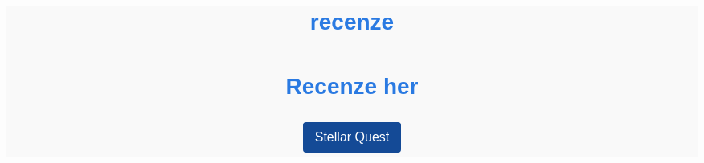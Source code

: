 # recenze
<!DOCTYPE html>
<html lang="cs">
<head>
  <meta charset="UTF-8" />
  <meta name="viewport" content="width=device-width, initial-scale=1" />
  <title>Recenze her</title>
  <style>
    body {
      font-family: Arial, sans-serif;
      max-width: 700px;
      margin: auto;
      padding: 20px;
      background: #f9f9f9;
      color: #333;
    }
    h1 {
      text-align: center;
      color: #2a7ae2;
    }
    nav {
      margin-bottom: 20px;
      text-align: center;
    }
    nav button {
      background-color: #2a7ae2;
      color: white;
      border: none;
      padding: 10px 15px;
      margin: 5px;
      font-size: 16px;
      cursor: pointer;
      border-radius: 4px;
      transition: background-color 0.3s;
    }
    nav button:hover {
      background-color: #1853b6;
    }
    nav button.active {
      background-color: #144a96;
    }
    article {
      background: white;
      padding: 20px;
      border-radius: 6px;
      box-shadow: 0 2px 8px rgba(0,0,0,0.1);
    }
    h2 {
      color: #2a7ae2;
    }
    p {
      line-height: 1.5;
    }
    strong {
      color: #555;
    }
  </style>
</head>
<body>
  <h1>Recenze her</h1>
  <nav>
    <button data-review="0" class="active">Stellar Quest</button>